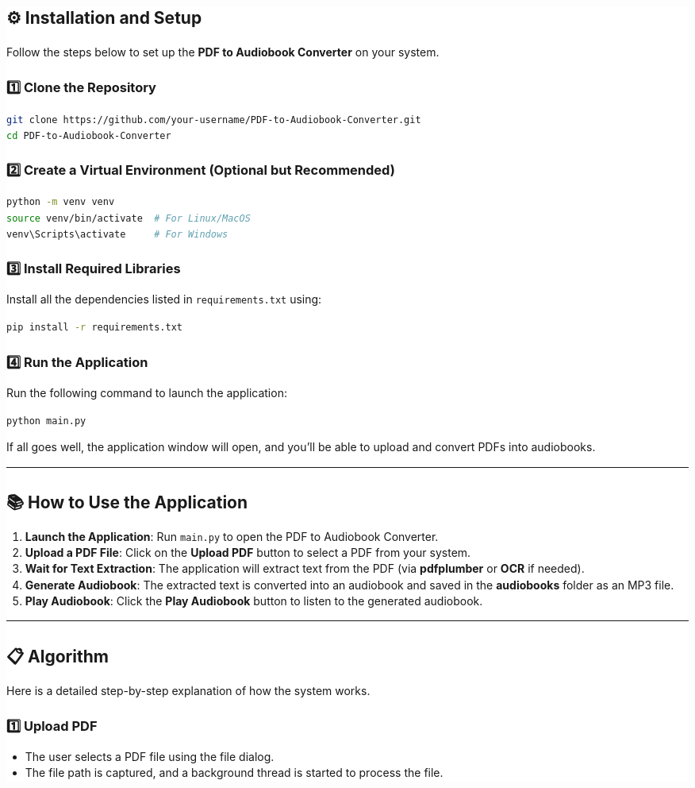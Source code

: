 
## **⚙️ Installation and Setup**  
Follow the steps below to set up the **PDF to Audiobook Converter** on your system.  

### **1️⃣ Clone the Repository**  
```bash
git clone https://github.com/your-username/PDF-to-Audiobook-Converter.git
cd PDF-to-Audiobook-Converter
```

### **2️⃣ Create a Virtual Environment (Optional but Recommended)**  
```bash
python -m venv venv
source venv/bin/activate  # For Linux/MacOS
venv\Scripts\activate     # For Windows
```

### **3️⃣ Install Required Libraries**  
Install all the dependencies listed in `requirements.txt` using:  
```bash
pip install -r requirements.txt
```

### **4️⃣ Run the Application**  
Run the following command to launch the application:  
```bash
python main.py
```

If all goes well, the application window will open, and you’ll be able to upload and convert PDFs into audiobooks.  

---

## **📚 How to Use the Application**  
1. **Launch the Application**: Run `main.py` to open the PDF to Audiobook Converter.  
2. **Upload a PDF File**: Click on the **Upload PDF** button to select a PDF from your system.  
3. **Wait for Text Extraction**: The application will extract text from the PDF (via **pdfplumber** or **OCR** if needed).  
4. **Generate Audiobook**: The extracted text is converted into an audiobook and saved in the **audiobooks** folder as an MP3 file.  
5. **Play Audiobook**: Click the **Play Audiobook** button to listen to the generated audiobook.  

---

## **📋 Algorithm**  

Here is a detailed step-by-step explanation of how the system works.  

### **1️⃣ Upload PDF**  
- The user selects a PDF file using the file dialog.  
- The file path is captured, and a background thread is started to process the file.  
